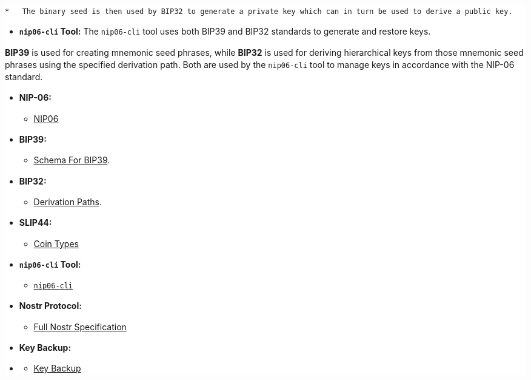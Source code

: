     *   The binary seed is then used by BIP32 to generate a private key which can in turn be used to derive a public key.
*  **`nip06-cli` Tool:** The `nip06-cli` tool uses both BIP39 and BIP32 standards to generate and restore keys.

**BIP39** is used for creating mnemonic seed phrases, while **BIP32** is used for deriving hierarchical keys from those mnemonic seed phrases using the specified derivation path. Both are used by the `nip06-cli` tool to manage keys in accordance with the NIP-06 standard.


*   **NIP-06:** 
    *   [NIP06](https://github.com/nostr-protocol/nips/blob/master/06.md)
      

*   **BIP39:** 
    *   [Schema For BIP39](https://rya-sge.github.io/access-denied/2024/10/28/bitcoin-keys-101/).

*   **BIP32:** 
    *   [Derivation Paths](https://thebitcoinmanual.com/articles/btc-derivation-path/).

*   **SLIP44:**  
     *   [Coin Types](https://github.com/satoshilabs/slips/blob/master/slip-0044.md)

*   **`nip06-cli` Tool:** 
    *  [`nip06-cli`](https://github.com/jaonoctus/nip06-cli?tab=readme-ov-file)

*   **Nostr Protocol:** 
    * [Full Nostr Specification](https://nostr-nips.com/)  

*   **Key Backup:**
*   * [Key Backup](https://bitcoin101.org/blog/best-practices-for-storing-bitcoin-private-keys)


